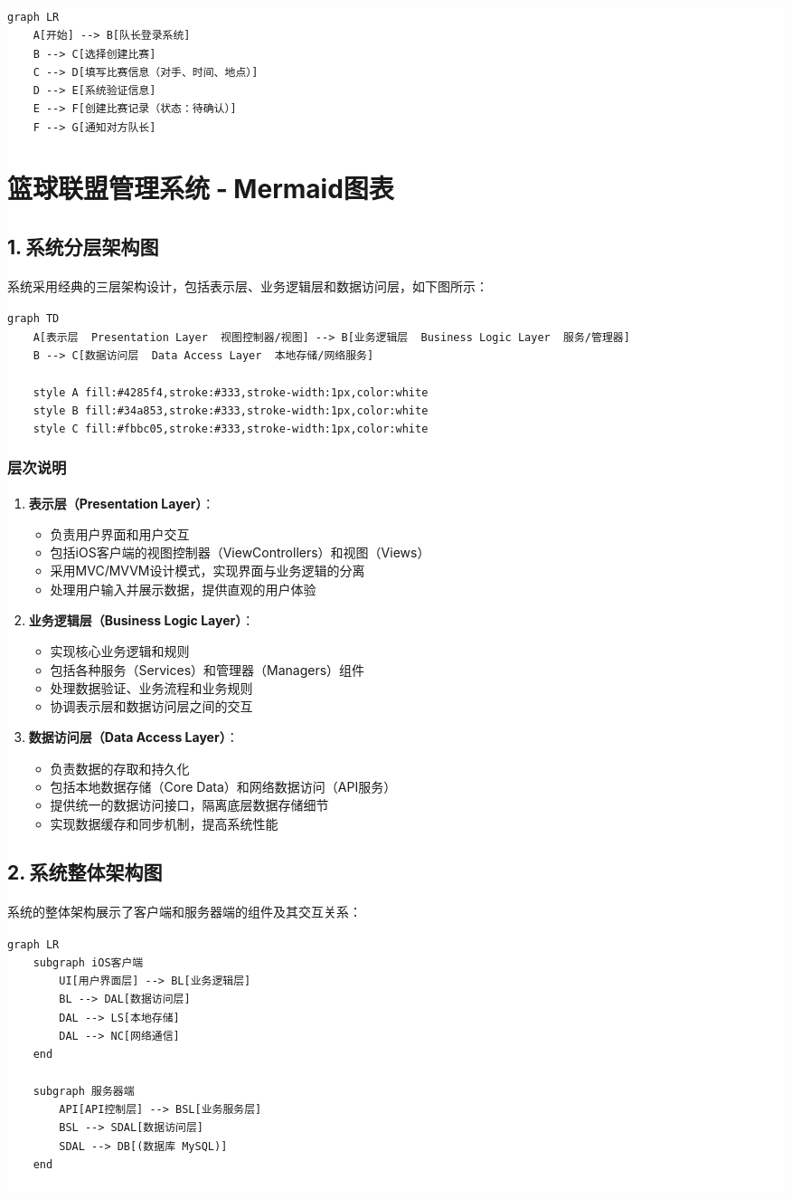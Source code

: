 ```mermaid
graph LR
    A[开始] --> B[队长登录系统]
    B --> C[选择创建比赛]
    C --> D[填写比赛信息（对手、时间、地点）]
    D --> E[系统验证信息]
    E --> F[创建比赛记录（状态：待确认）]
    F --> G[通知对方队长]
```

# 篮球联盟管理系统 - Mermaid图表

## 1. 系统分层架构图

系统采用经典的三层架构设计，包括表示层、业务逻辑层和数据访问层，如下图所示：

```mermaid
graph TD
    A[表示层  Presentation Layer  视图控制器/视图] --> B[业务逻辑层  Business Logic Layer  服务/管理器]
    B --> C[数据访问层  Data Access Layer  本地存储/网络服务]
    
    style A fill:#4285f4,stroke:#333,stroke-width:1px,color:white
    style B fill:#34a853,stroke:#333,stroke-width:1px,color:white
    style C fill:#fbbc05,stroke:#333,stroke-width:1px,color:white
```

### 层次说明

1. **表示层（Presentation Layer）**：
   - 负责用户界面和用户交互
   - 包括iOS客户端的视图控制器（ViewControllers）和视图（Views）
   - 采用MVC/MVVM设计模式，实现界面与业务逻辑的分离
   - 处理用户输入并展示数据，提供直观的用户体验

2. **业务逻辑层（Business Logic Layer）**：
   - 实现核心业务逻辑和规则
   - 包括各种服务（Services）和管理器（Managers）组件
   - 处理数据验证、业务流程和业务规则
   - 协调表示层和数据访问层之间的交互

3. **数据访问层（Data Access Layer）**：
   - 负责数据的存取和持久化
   - 包括本地数据存储（Core Data）和网络数据访问（API服务）
   - 提供统一的数据访问接口，隔离底层数据存储细节
   - 实现数据缓存和同步机制，提高系统性能

## 2. 系统整体架构图

系统的整体架构展示了客户端和服务器端的组件及其交互关系：

```mermaid
graph LR
    subgraph iOS客户端
        UI[用户界面层] --> BL[业务逻辑层]
        BL --> DAL[数据访问层]
        DAL --> LS[本地存储]
        DAL --> NC[网络通信]
    end
    
    subgraph 服务器端
        API[API控制层] --> BSL[业务服务层]
        BSL --> SDAL[数据访问层]
        SDAL --> DB[(数据库 MySQL)]
    end
    
```